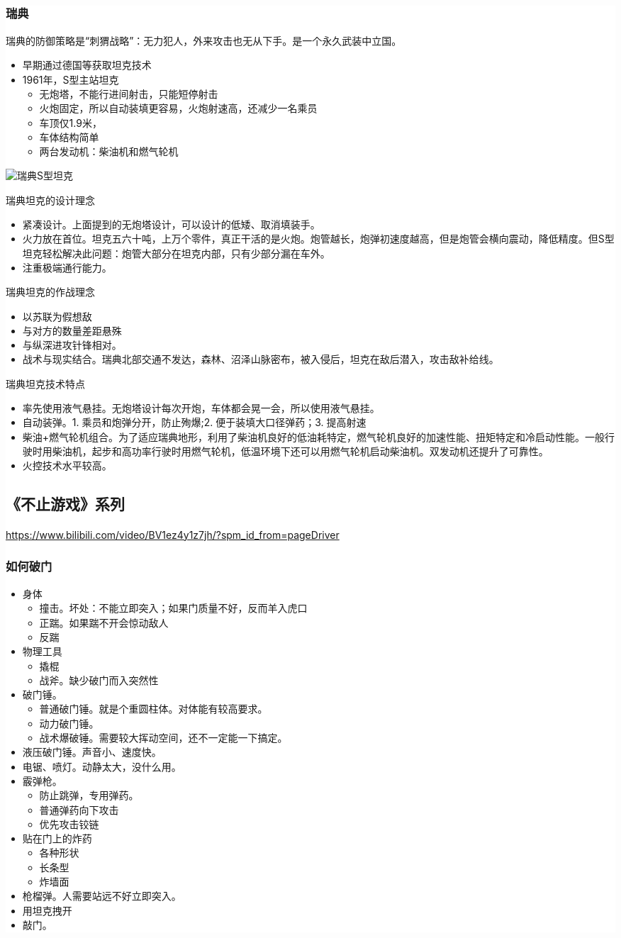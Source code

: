 
### 瑞典

瑞典的防御策略是“刺猬战略”：无力犯人，外来攻击也无从下手。是一个永久武装中立国。
- 早期通过德国等获取坦克技术
- 1961年，S型主站坦克
  - 无炮塔，不能行进间射击，只能短停射击
  - 火炮固定，所以自动装填更容易，火炮射速高，还减少一名乘员
  - 车顶仅1.9米，
  - 车体结构简单
  - 两台发动机：柴油机和燃气轮机

![瑞典S型坦克](https://www.guofei.site/pictures_for_blog/reading/技术/瑞典S型坦克.jpg)


瑞典坦克的设计理念
- 紧凑设计。上面提到的无炮塔设计，可以设计的低矮、取消填装手。
- 火力放在首位。坦克五六十吨，上万个零件，真正干活的是火炮。炮管越长，炮弹初速度越高，但是炮管会横向震动，降低精度。但S型坦克轻松解决此问题：炮管大部分在坦克内部，只有少部分漏在车外。
- 注重极端通行能力。

瑞典坦克的作战理念
- 以苏联为假想敌
- 与对方的数量差距悬殊
- 与纵深进攻针锋相对。
- 战术与现实结合。瑞典北部交通不发达，森林、沼泽山脉密布，被入侵后，坦克在敌后潜入，攻击敌补给线。

瑞典坦克技术特点
- 率先使用液气悬挂。无炮塔设计每次开炮，车体都会晃一会，所以使用液气悬挂。
- 自动装弹。1. 乘员和炮弹分开，防止殉爆;2. 便于装填大口径弹药；3. 提高射速
- 柴油+燃气轮机组合。为了适应瑞典地形，利用了柴油机良好的低油耗特定，燃气轮机良好的加速性能、扭矩特定和冷启动性能。一般行驶时用柴油机，起步和高功率行驶时用燃气轮机，低温环境下还可以用燃气轮机启动柴油机。双发动机还提升了可靠性。
- 火控技术水平较高。


## 《不止游戏》系列

https://www.bilibili.com/video/BV1ez4y1z7jh/?spm_id_from=pageDriver

### 如何破门

- 身体
    - 撞击。坏处：不能立即突入；如果门质量不好，反而羊入虎口
    - 正踹。如果踹不开会惊动敌人
    - 反踹
- 物理工具
    - 撬棍
    - 战斧。缺少破门而入突然性
- 破门锤。
    - 普通破门锤。就是个重圆柱体。对体能有较高要求。
    - 动力破门锤。
    - 战术爆破锤。需要较大挥动空间，还不一定能一下搞定。
- 液压破门锤。声音小、速度快。
- 电锯、喷灯。动静太大，没什么用。
- 霰弹枪。
    - 防止跳弹，专用弹药。
    - 普通弹药向下攻击
    - 优先攻击铰链
- 贴在门上的炸药
    - 各种形状
    - 长条型
    - 炸墙面
- 枪榴弹。人需要站远不好立即突入。
- 用坦克拽开
- 敲门。
